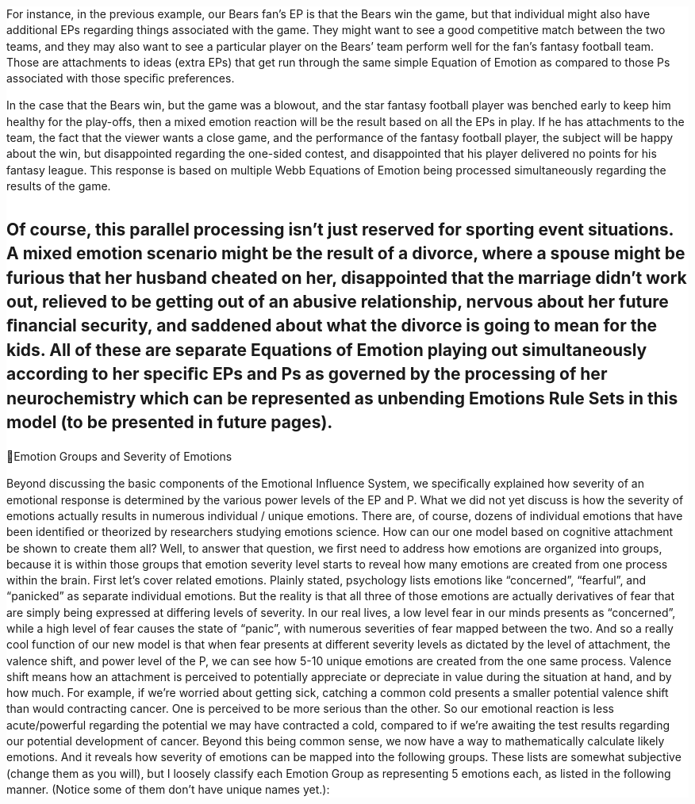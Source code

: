For instance, in the previous example, our Bears fan’s EP is that the Bears win the game, but that 
individual might also have additional EPs regarding things associated with the game. They might 
want to see a good competitive match between the two teams, and they may also want to see a 
particular player on the Bears’ team perform well for the fan’s fantasy football team. Those are 
attachments to ideas (extra EPs) that get run through the same simple Equation of Emotion as 
compared to those Ps associated with those speciﬁc preferences.

In the case that the Bears win, but the game was a blowout, and the star fantasy football player 
was benched early to keep him healthy for the play-offs, then a mixed emotion reaction will be 
the result based on all the EPs in play. If he has attachments to the team, the fact that the viewer 
wants a close game, and the performance of the fantasy football player, the subject will be happy 
about the win, but disappointed regarding the one-sided contest, and disappointed that his player 
delivered no points for his fantasy league. This response is based on multiple Webb Equations of 
Emotion being processed simultaneously regarding the results of the game.

Of course, this parallel processing isn’t just reserved for sporting event situations. A mixed 
emotion scenario might be the result of a divorce, where a spouse might be furious that her 
husband cheated on her, disappointed that the marriage didn’t work out, relieved to be getting out 
of an abusive relationship, nervous about her future ﬁnancial security, and saddened about what 
the divorce is going to mean for the kids. All of these are separate Equations of Emotion playing 
out simultaneously according to her speciﬁc EPs and Ps as governed by the processing of her 
neurochemistry which can be represented as unbending Emotions Rule Sets in this model (to be 
presented in future pages).
---

Emotion Groups and Severity of Emotions

Beyond discussing the basic components of the Emotional Inﬂuence System, we speciﬁcally 
explained how severity of an emotional response is determined by the various power levels of 
the EP and P. What we did not yet discuss is how the severity of emotions actually results in 
numerous individual / unique emotions.
There are, of course, dozens of individual emotions that have been identiﬁed or theorized by 
researchers studying emotions science. How can our one model based on cognitive attachment be 
shown to create them all? Well, to answer that question, we ﬁrst need to address how emotions 
are organized into groups, because it is within those groups that emotion severity level starts to 
reveal how many emotions are created from one process within the brain.
First let’s cover related emotions. Plainly stated, psychology lists emotions like “concerned”, 
“fearful”, and “panicked” as separate individual emotions. But the reality is that all three of those 
emotions are actually derivatives of fear that are simply being expressed at differing levels of 
severity. In our real lives, a low level fear in our minds presents as “concerned”, while a high 
level of fear causes the state of “panic”, with numerous severities of fear mapped between the 
two. And so a really cool function of our new model is that when fear presents at different 
severity levels as dictated by the level of attachment, the valence shift, and power level of the P, 
we can see how 5-10 unique emotions are created from the one same process.
Valence shift means how an attachment is perceived to potentially appreciate or depreciate in 
value during the situation at hand, and by how much. For example, if we’re worried about 
getting sick, catching a common cold presents a smaller potential valence shift than would 
contracting cancer. One is perceived to be more serious than the other. So our emotional reaction 
is less acute/powerful regarding the potential we may have contracted a cold, compared to if 
we’re awaiting the test results regarding our potential development of cancer.
Beyond this being common sense, we now have a way to mathematically calculate likely 
emotions. And it reveals how severity of emotions can be mapped into the following groups. 
These lists are somewhat subjective (change them as you will), but I loosely classify each 
Emotion Group as representing 5 emotions each, as listed in the following manner. (Notice some 
of them don’t have unique names yet.):
